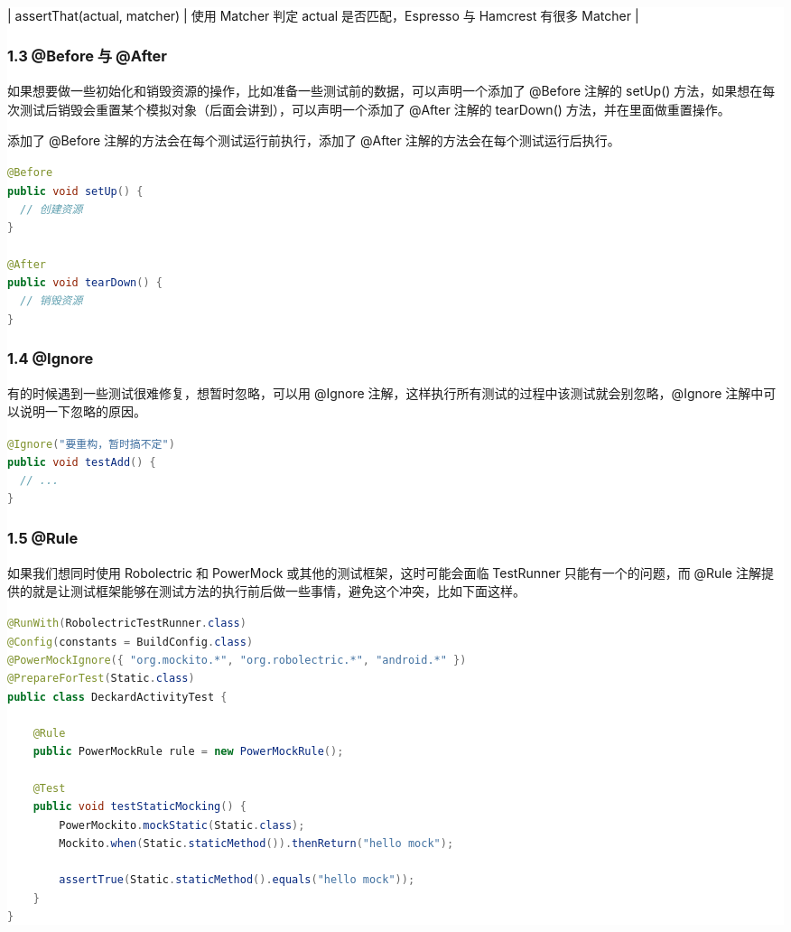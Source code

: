 | assertThat(actual, matcher)                | 使用 Matcher 判定 actual 是否匹配，Espresso 与 Hamcrest 有很多 Matcher |


### 1.3 @Before 与 @After

如果想要做一些初始化和销毁资源的操作，比如准备一些测试前的数据，可以声明一个添加了 @Before 注解的 setUp() 方法，如果想在每次测试后销毁会重置某个模拟对象（后面会讲到），可以声明一个添加了 @After 注解的 tearDown() 方法，并在里面做重置操作。

添加了 @Before 注解的方法会在每个测试运行前执行，添加了 @After 注解的方法会在每个测试运行后执行。

```java
@Before
public void setUp() {
  // 创建资源
}

@After
public void tearDown() {
  // 销毁资源
}
```



### 1.4 @Ignore

有的时候遇到一些测试很难修复，想暂时忽略，可以用 @Ignore 注解，这样执行所有测试的过程中该测试就会别忽略，@Ignore 注解中可以说明一下忽略的原因。

```java
@Ignore("要重构，暂时搞不定")
public void testAdd() {
  // ...
}
```



### 1.5 @Rule

如果我们想同时使用 Robolectric 和 PowerMock 或其他的测试框架，这时可能会面临 TestRunner 只能有一个的问题，而 @Rule 注解提供的就是让测试框架能够在测试方法的执行前后做一些事情，避免这个冲突，比如下面这样。

```java
@RunWith(RobolectricTestRunner.class)
@Config(constants = BuildConfig.class)
@PowerMockIgnore({ "org.mockito.*", "org.robolectric.*", "android.*" })
@PrepareForTest(Static.class)
public class DeckardActivityTest {

    @Rule
    public PowerMockRule rule = new PowerMockRule();

    @Test
    public void testStaticMocking() {
        PowerMockito.mockStatic(Static.class);
        Mockito.when(Static.staticMethod()).thenReturn("hello mock");

        assertTrue(Static.staticMethod().equals("hello mock"));
    }
}
```

